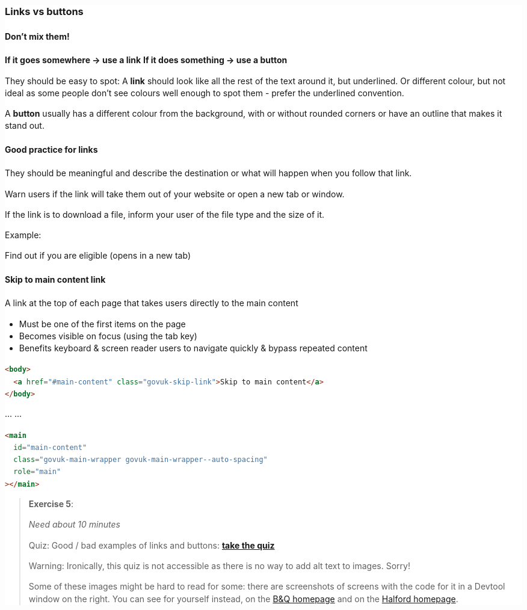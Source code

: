 ### Links vs buttons

#### Don’t mix them!

**If it goes somewhere → use a link**
**If it does something → use a button**

They should be easy to spot:
A **link** should look like all the rest of the text around it, but underlined.
Or different colour, but not ideal as some people don’t see colours well enough to spot them - prefer the underlined convention.

A **button** usually has a different colour from the background, with or without rounded corners or have an outline that makes it stand out.

#### Good practice for links

They should be meaningful and describe the destination or what will happen when you follow that link.

Warn users if the link will take them out of your website or open a new tab or window.

If the link is to download a file, inform your user of the file type and the size of it.

Example:

Find out if you are eligible (opens in a new tab)

#### Skip to main content link

A link at the top of each page that takes users directly to the main content

- Must be one of the first items on the page
- Becomes visible on focus (using the tab key)
- Benefits keyboard & screen reader users to navigate quickly & bypass repeated content

```html
<body>
  <a href="#main-content" class="govuk-skip-link">Skip to main content</a>
</body>
```

...
...

```html
<main
  id="main-content"
  class="govuk-main-wrapper govuk-main-wrapper--auto-spacing"
  role="main"
></main>
```

> **Exercise 5**:
>
> _Need about 10 minutes_
>
> Quiz: Good / bad examples of links and buttons: [**take the quiz**](https://forms.gle/TQpmH1FstLyZJ55j9)
>
> Warning: Ironically, this quiz is not accessible as there is no way to add alt text to images. Sorry!
>
> Some of these images might be hard to read for some: there are screenshots of screens with the code for it in a Devtool window on the right.
> You can see for yourself instead, on the [B&Q homepage](https://www.diy.com/) and on the [Halford homepage](https://www.halfords.com/).
